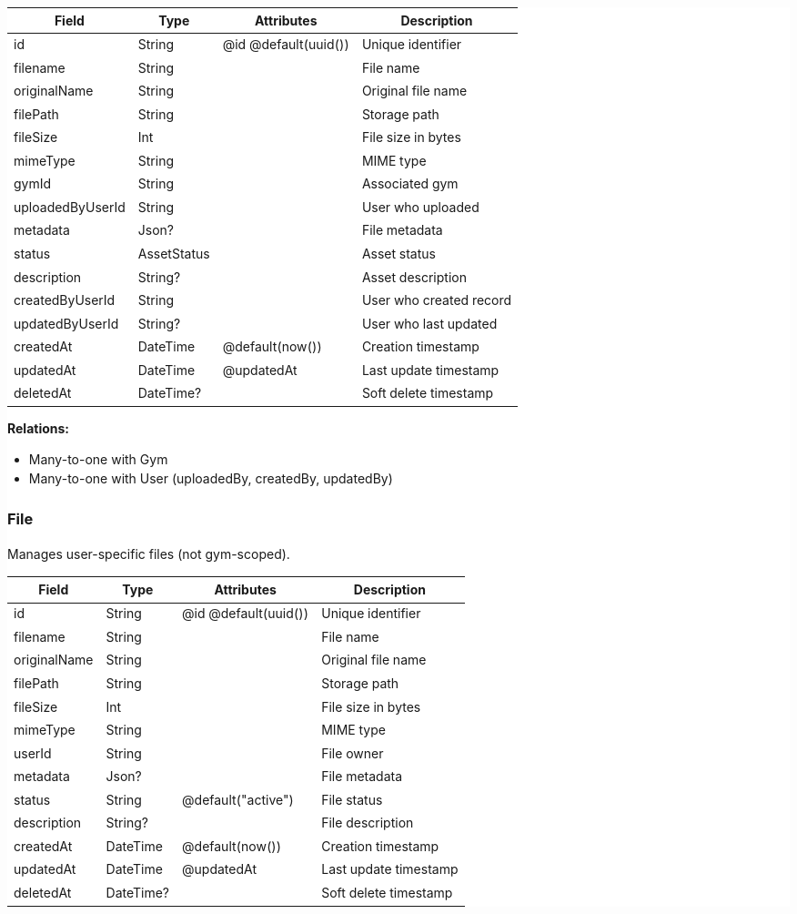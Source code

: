 | Field            | Type        | Attributes           | Description             |
| ---------------- | ----------- | -------------------- | ----------------------- |
| id               | String      | @id @default(uuid()) | Unique identifier       |
| filename         | String      |                      | File name               |
| originalName     | String      |                      | Original file name      |
| filePath         | String      |                      | Storage path            |
| fileSize         | Int         |                      | File size in bytes      |
| mimeType         | String      |                      | MIME type               |
| gymId            | String      |                      | Associated gym          |
| uploadedByUserId | String      |                      | User who uploaded       |
| metadata         | Json?       |                      | File metadata           |
| status           | AssetStatus |                      | Asset status            |
| description      | String?     |                      | Asset description       |
| createdByUserId  | String      |                      | User who created record |
| updatedByUserId  | String?     |                      | User who last updated   |
| createdAt        | DateTime    | @default(now())      | Creation timestamp      |
| updatedAt        | DateTime    | @updatedAt           | Last update timestamp   |
| deletedAt        | DateTime?   |                      | Soft delete timestamp   |

**Relations:**

- Many-to-one with Gym
- Many-to-one with User (uploadedBy, createdBy, updatedBy)

### File

Manages user-specific files (not gym-scoped).

| Field        | Type      | Attributes           | Description           |
| ------------ | --------- | -------------------- | --------------------- |
| id           | String    | @id @default(uuid()) | Unique identifier     |
| filename     | String    |                      | File name             |
| originalName | String    |                      | Original file name    |
| filePath     | String    |                      | Storage path          |
| fileSize     | Int       |                      | File size in bytes    |
| mimeType     | String    |                      | MIME type             |
| userId       | String    |                      | File owner            |
| metadata     | Json?     |                      | File metadata         |
| status       | String    | @default("active")   | File status           |
| description  | String?   |                      | File description      |
| createdAt    | DateTime  | @default(now())      | Creation timestamp    |
| updatedAt    | DateTime  | @updatedAt           | Last update timestamp |
| deletedAt    | DateTime? |                      | Soft delete timestamp |
